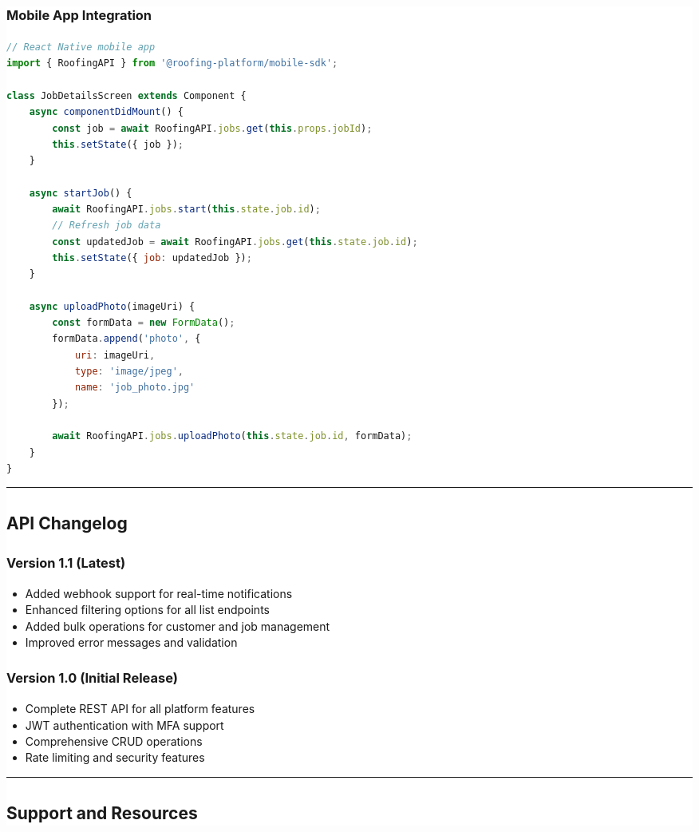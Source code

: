 ### Mobile App Integration

```javascript
// React Native mobile app
import { RoofingAPI } from '@roofing-platform/mobile-sdk';

class JobDetailsScreen extends Component {
    async componentDidMount() {
        const job = await RoofingAPI.jobs.get(this.props.jobId);
        this.setState({ job });
    }

    async startJob() {
        await RoofingAPI.jobs.start(this.state.job.id);
        // Refresh job data
        const updatedJob = await RoofingAPI.jobs.get(this.state.job.id);
        this.setState({ job: updatedJob });
    }

    async uploadPhoto(imageUri) {
        const formData = new FormData();
        formData.append('photo', {
            uri: imageUri,
            type: 'image/jpeg',
            name: 'job_photo.jpg'
        });

        await RoofingAPI.jobs.uploadPhoto(this.state.job.id, formData);
    }
}
```

---

## API Changelog

### Version 1.1 (Latest)
- Added webhook support for real-time notifications
- Enhanced filtering options for all list endpoints
- Added bulk operations for customer and job management
- Improved error messages and validation

### Version 1.0 (Initial Release)
- Complete REST API for all platform features
- JWT authentication with MFA support
- Comprehensive CRUD operations
- Rate limiting and security features

---

## Support and Resources
